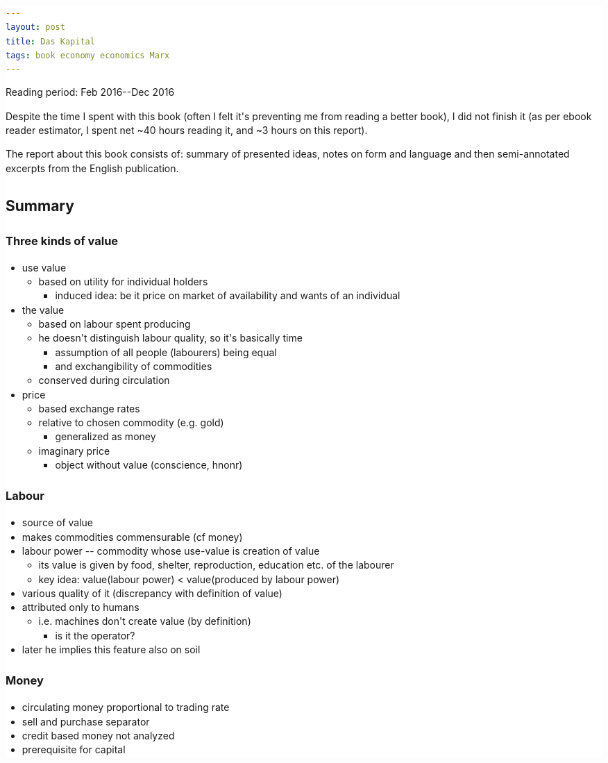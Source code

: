 ```yaml
---
layout: post
title: Das Kapital
tags: book economy economics Marx
---
```


Reading period: Feb 2016--Dec 2016

Despite the time I spent with this book (often I felt it's preventing me from
reading a better book), I did not finish it (as per ebook reader estimator, I
spent net ~40 hours reading it, and ~3 hours on this report).

The report about this book consists of: summary of presented ideas, notes on
form and language and then semi-annotated excerpts from the English
publication. 

## Summary

### Three kinds of value 
  - use value
    - based on utility for individual holders
      - induced idea: be it price on market of availability and wants of an individual
  - the value
    - based on labour spent producing
    - he doesn't distinguish labour quality, so it's basically time
      - assumption of all people (labourers) being equal
      - and exchangibility of commodities
    - conserved during circulation
  - price
    - based exchange rates
    - relative to chosen commodity (e.g. gold)
      - generalized as money
    - imaginary price
      - object without value (conscience, hnonr)

### Labour
  - source of value
  - makes commodities commensurable (cf money)
  - labour power -- commodity whose use-value is creation of value
    - its value is given by food, shelter, reproduction, education etc. of the
      labourer
    - key idea: value(labour power) < value(produced by labour power)
  - various quality of it (discrepancy with definition of value)
  - attributed only to humans
    - i.e. machines don't create value (by definition)
      - is it the operator?
  - later he implies this feature also on soil

### Money
  - circulating money proportional to trading rate
  - sell and purchase separator
  - credit based money not analyzed
  - prerequisite for capital
